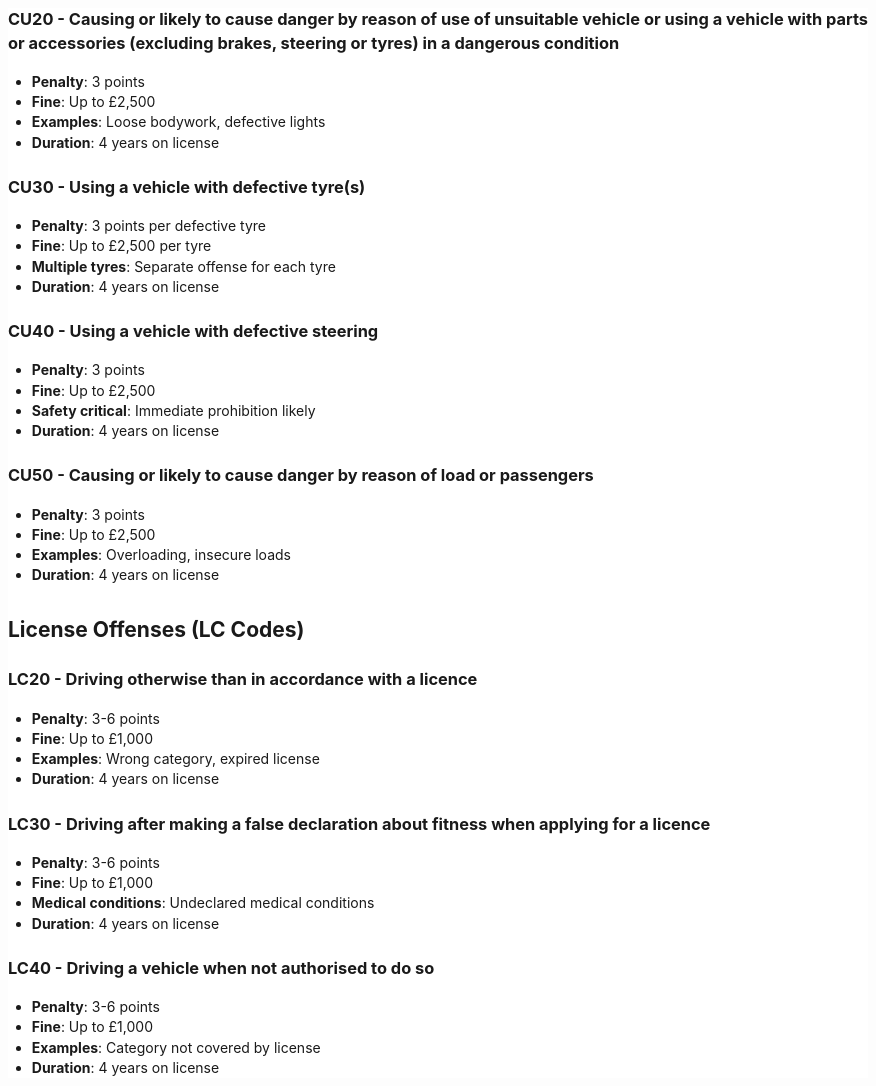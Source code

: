 ### CU20 - Causing or likely to cause danger by reason of use of unsuitable vehicle or using a vehicle with parts or accessories (excluding brakes, steering or tyres) in a dangerous condition
- **Penalty**: 3 points
- **Fine**: Up to £2,500
- **Examples**: Loose bodywork, defective lights
- **Duration**: 4 years on license

### CU30 - Using a vehicle with defective tyre(s)
- **Penalty**: 3 points per defective tyre
- **Fine**: Up to £2,500 per tyre
- **Multiple tyres**: Separate offense for each tyre
- **Duration**: 4 years on license

### CU40 - Using a vehicle with defective steering
- **Penalty**: 3 points
- **Fine**: Up to £2,500
- **Safety critical**: Immediate prohibition likely
- **Duration**: 4 years on license

### CU50 - Causing or likely to cause danger by reason of load or passengers
- **Penalty**: 3 points
- **Fine**: Up to £2,500
- **Examples**: Overloading, insecure loads
- **Duration**: 4 years on license

## License Offenses (LC Codes)

### LC20 - Driving otherwise than in accordance with a licence
- **Penalty**: 3-6 points
- **Fine**: Up to £1,000
- **Examples**: Wrong category, expired license
- **Duration**: 4 years on license

### LC30 - Driving after making a false declaration about fitness when applying for a licence
- **Penalty**: 3-6 points
- **Fine**: Up to £1,000
- **Medical conditions**: Undeclared medical conditions
- **Duration**: 4 years on license

### LC40 - Driving a vehicle when not authorised to do so
- **Penalty**: 3-6 points
- **Fine**: Up to £1,000
- **Examples**: Category not covered by license
- **Duration**: 4 years on license
